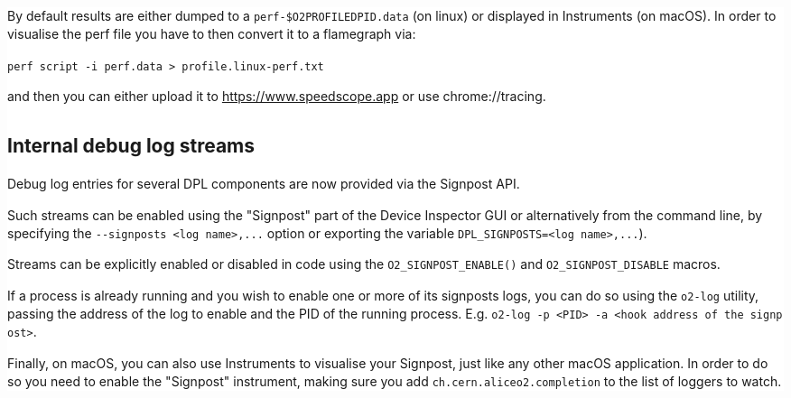 By default results are either dumped to a `perf-$O2PROFILEDPID.data` (on linux) or displayed in Instruments (on macOS). In order to visualise the perf file you have to then convert it to a flamegraph via:

```
perf script -i perf.data > profile.linux-perf.txt
```

and then you can either upload it to https://www.speedscope.app or use chrome://tracing.

## Internal debug log streams

Debug log entries for several DPL components are now provided via the Signpost API.

Such streams can be enabled using the "Signpost" part of the Device Inspector GUI or alternatively from the command line, by specifying the `--signposts <log name>,...` option or exporting the variable `DPL_SIGNPOSTS=<log name>,...`).

Streams can be explicitly enabled or disabled in code using the `O2_SIGNPOST_ENABLE()` and `O2_SIGNPOST_DISABLE` macros.

If a process is already running and you wish to enable one or more of its signposts logs, you can do so using the `o2-log` utility, passing the address of the log to enable and the PID of the running process. E.g. `o2-log -p <PID> -a <hook address of the signpost>`.

Finally, on macOS, you can also use Instruments to visualise your Signpost, just like any other macOS application. In order to do so you need to enable the "Signpost" instrument, making sure you add `ch.cern.aliceo2.completion` to the list of loggers to watch.
